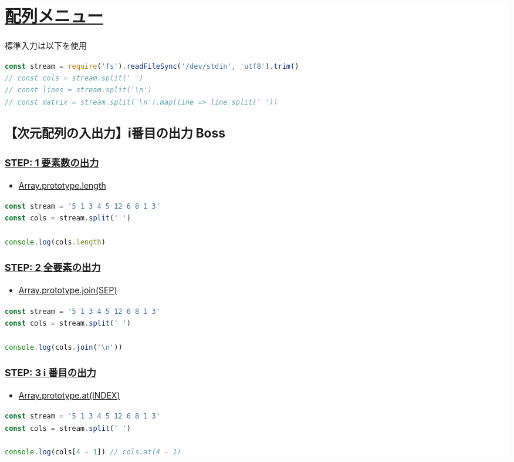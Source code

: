 # [配列メニュー](https://paiza.jp/works/mondai/array_primer/problem_index?language_uid=javascript)


標準入力は以下を使用

```js
const stream = require('fs').readFileSync('/dev/stdin', 'utf8').trim()
// const cols = stream.split(' ')
// const lines = stream.split('\n')
// const matrix = stream.split('\n').map(line => line.split(' '))
```

## 【次元配列の入出力】i番目の出力 Boss

### [STEP: 1 要素数の出力](https://paiza.jp/works/mondai/array_primer/array_primer__1dmatrix_output_step1/edit?language_uid=javascript)

- [Array.prototype.length](https://developer.mozilla.org/ja/docs/Web/JavaScript/Reference/Global_Objects/Array/length)

```js
const stream = '5 1 3 4 5 12 6 8 1 3'
const cols = stream.split(' ')

console.log(cols.length)
```
### [STEP: 2 全要素の出力](https://paiza.jp/works/mondai/array_primer/array_primer__1dmatrix_output_step2/edit?language_uid=javascript)

- [Array.prototype.join(SEP)](https://developer.mozilla.org/ja/docs/Web/JavaScript/Reference/Global_Objects/Array/join)

```js
const stream = '5 1 3 4 5 12 6 8 1 3'
const cols = stream.split(' ')

console.log(cols.join('\n'))
```

### [STEP: 3 i 番目の出力](https://paiza.jp/works/mondai/array_primer/array_primer__1dmatrix_output_step3/edit?language_uid=javascript)

- [Array.prototype.at(INDEX)](https://developer.mozilla.org/ja/docs/Web/JavaScript/Reference/Global_Objects/Array/at)

```js
const stream = '5 1 3 4 5 12 6 8 1 3'
const cols = stream.split(' ')

console.log(cols[4 - 1]) // cols.at(4 - 1)
```
